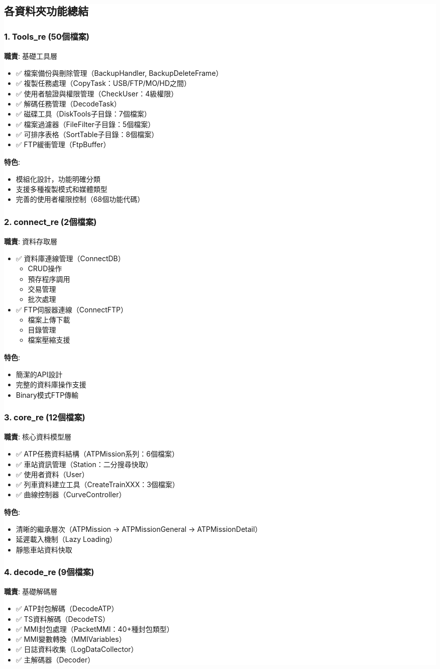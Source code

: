 ## 各資料夾功能總結

### 1. Tools_re (50個檔案)
**職責**: 基礎工具層
- ✅ 檔案備份與刪除管理（BackupHandler, BackupDeleteFrame）
- ✅ 複製任務處理（CopyTask：USB/FTP/MO/HD之間）
- ✅ 使用者驗證與權限管理（CheckUser：4級權限）
- ✅ 解碼任務管理（DecodeTask）
- ✅ 磁碟工具（DiskTools子目錄：7個檔案）
- ✅ 檔案過濾器（FileFilter子目錄：5個檔案）
- ✅ 可排序表格（SortTable子目錄：8個檔案）
- ✅ FTP緩衝管理（FtpBuffer）

**特色**: 
- 模組化設計，功能明確分類
- 支援多種複製模式和媒體類型
- 完善的使用者權限控制（68個功能代碼）

### 2. connect_re (2個檔案)
**職責**: 資料存取層
- ✅ 資料庫連線管理（ConnectDB）
  - CRUD操作
  - 預存程序調用
  - 交易管理
  - 批次處理
- ✅ FTP伺服器連線（ConnectFTP）
  - 檔案上傳下載
  - 目錄管理
  - 檔案壓縮支援

**特色**:
- 簡潔的API設計
- 完整的資料庫操作支援
- Binary模式FTP傳輸

### 3. core_re (12個檔案)
**職責**: 核心資料模型層
- ✅ ATP任務資料結構（ATPMission系列：6個檔案）
- ✅ 車站資訊管理（Station：二分搜尋快取）
- ✅ 使用者資料（User）
- ✅ 列車資料建立工具（CreateTrainXXX：3個檔案）
- ✅ 曲線控制器（CurveController）

**特色**:
- 清晰的繼承層次（ATPMission → ATPMissionGeneral → ATPMissionDetail）
- 延遲載入機制（Lazy Loading）
- 靜態車站資料快取

### 4. decode_re (9個檔案)
**職責**: 基礎解碼層
- ✅ ATP封包解碼（DecodeATP）
- ✅ TS資料解碼（DecodeTS）
- ✅ MMI封包處理（PacketMMI：40+種封包類型）
- ✅ MMI變數轉換（MMIVariables）
- ✅ 日誌資料收集（LogDataCollector）
- ✅ 主解碼器（Decoder）
